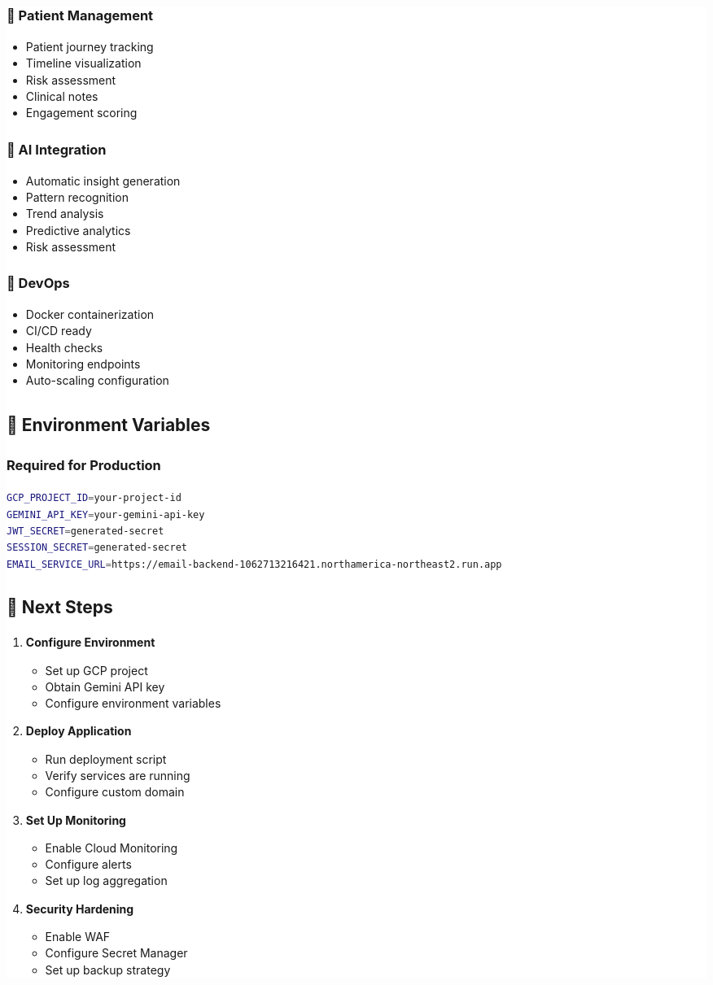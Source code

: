 ### 👥 Patient Management
- Patient journey tracking
- Timeline visualization
- Risk assessment
- Clinical notes
- Engagement scoring

### 🤖 AI Integration
- Automatic insight generation
- Pattern recognition
- Trend analysis
- Predictive analytics
- Risk assessment

### 🔧 DevOps
- Docker containerization
- CI/CD ready
- Health checks
- Monitoring endpoints
- Auto-scaling configuration

## 📝 Environment Variables

### Required for Production
```bash
GCP_PROJECT_ID=your-project-id
GEMINI_API_KEY=your-gemini-api-key
JWT_SECRET=generated-secret
SESSION_SECRET=generated-secret
EMAIL_SERVICE_URL=https://email-backend-1062713216421.northamerica-northeast2.run.app
```

## 🎯 Next Steps

1. **Configure Environment**
   - Set up GCP project
   - Obtain Gemini API key
   - Configure environment variables

2. **Deploy Application**
   - Run deployment script
   - Verify services are running
   - Configure custom domain

3. **Set Up Monitoring**
   - Enable Cloud Monitoring
   - Configure alerts
   - Set up log aggregation

4. **Security Hardening**
   - Enable WAF
   - Configure Secret Manager
   - Set up backup strategy
